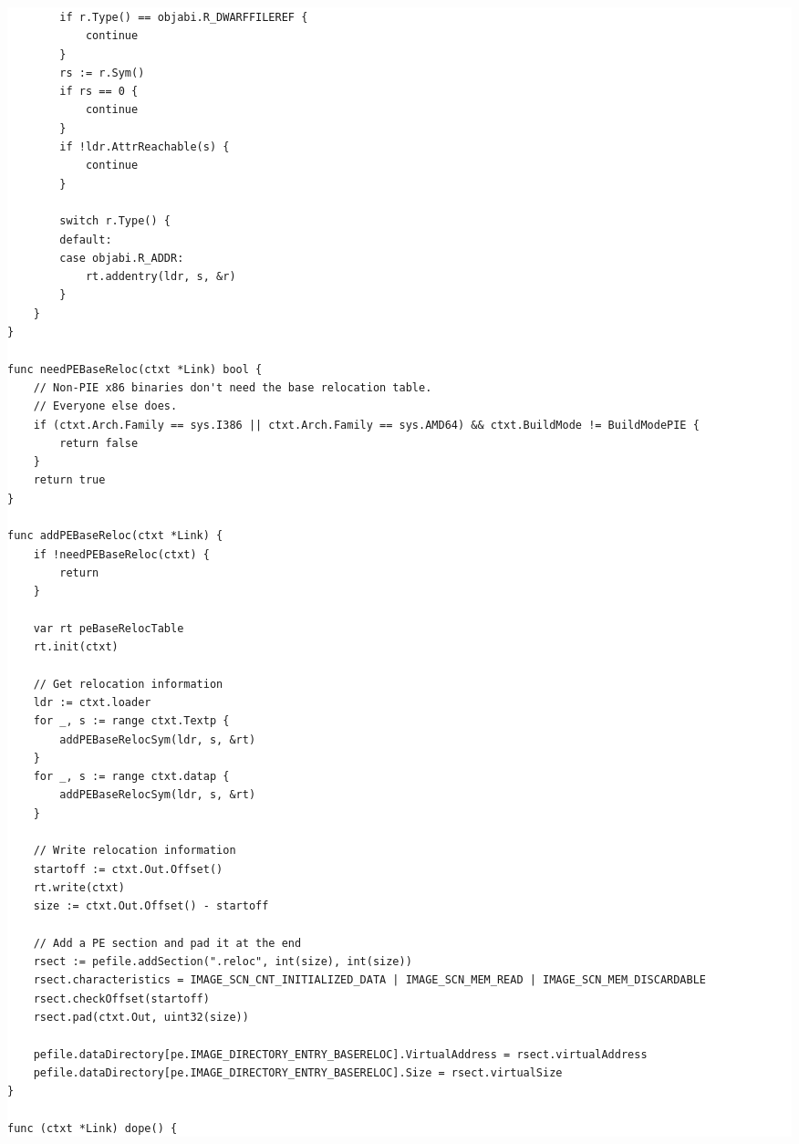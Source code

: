 ```
		if r.Type() == objabi.R_DWARFFILEREF {
			continue
		}
		rs := r.Sym()
		if rs == 0 {
			continue
		}
		if !ldr.AttrReachable(s) {
			continue
		}

		switch r.Type() {
		default:
		case objabi.R_ADDR:
			rt.addentry(ldr, s, &r)
		}
	}
}

func needPEBaseReloc(ctxt *Link) bool {
	// Non-PIE x86 binaries don't need the base relocation table.
	// Everyone else does.
	if (ctxt.Arch.Family == sys.I386 || ctxt.Arch.Family == sys.AMD64) && ctxt.BuildMode != BuildModePIE {
		return false
	}
	return true
}

func addPEBaseReloc(ctxt *Link) {
	if !needPEBaseReloc(ctxt) {
		return
	}

	var rt peBaseRelocTable
	rt.init(ctxt)

	// Get relocation information
	ldr := ctxt.loader
	for _, s := range ctxt.Textp {
		addPEBaseRelocSym(ldr, s, &rt)
	}
	for _, s := range ctxt.datap {
		addPEBaseRelocSym(ldr, s, &rt)
	}

	// Write relocation information
	startoff := ctxt.Out.Offset()
	rt.write(ctxt)
	size := ctxt.Out.Offset() - startoff

	// Add a PE section and pad it at the end
	rsect := pefile.addSection(".reloc", int(size), int(size))
	rsect.characteristics = IMAGE_SCN_CNT_INITIALIZED_DATA | IMAGE_SCN_MEM_READ | IMAGE_SCN_MEM_DISCARDABLE
	rsect.checkOffset(startoff)
	rsect.pad(ctxt.Out, uint32(size))

	pefile.dataDirectory[pe.IMAGE_DIRECTORY_ENTRY_BASERELOC].VirtualAddress = rsect.virtualAddress
	pefile.dataDirectory[pe.IMAGE_DIRECTORY_ENTRY_BASERELOC].Size = rsect.virtualSize
}

func (ctxt *Link) dope() {
```